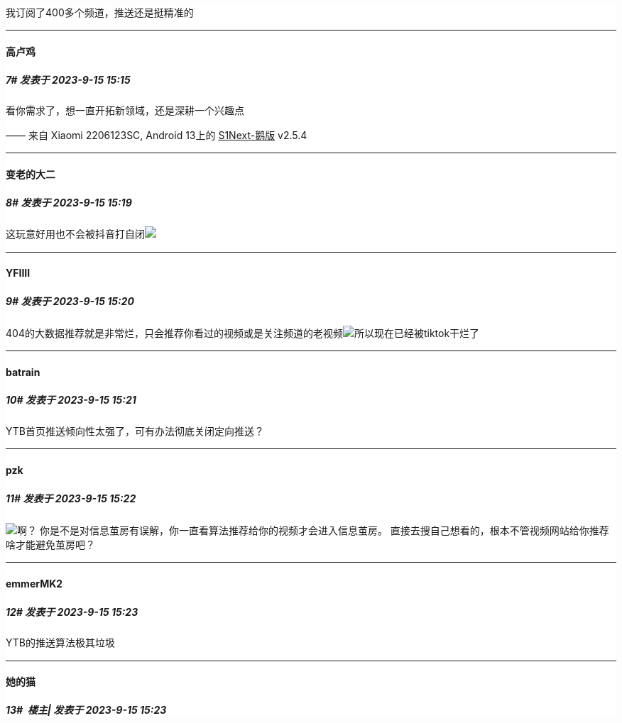 我订阅了400多个频道，推送还是挺精准的

*****

####  高卢鸡  
##### 7#       发表于 2023-9-15 15:15

看你需求了，想一直开拓新领域，还是深耕一个兴趣点

—— 来自 Xiaomi 2206123SC, Android 13上的 [S1Next-鹅版](https://github.com/ykrank/S1-Next/releases) v2.5.4

*****

####  变老的大二  
##### 8#       发表于 2023-9-15 15:19

这玩意好用也不会被抖音打自闭<img src="https://static.saraba1st.com/image/smiley/face2017/067.png" referrerpolicy="no-referrer">

*****

####  YFIIII  
##### 9#       发表于 2023-9-15 15:20

404的大数据推荐就是非常烂，只会推荐你看过的视频或是关注频道的老视频<img src="https://static.saraba1st.com/image/smiley/face2017/002.png" referrerpolicy="no-referrer">所以现在已经被tiktok干烂了

*****

####  batrain  
##### 10#       发表于 2023-9-15 15:21

YTB首页推送倾向性太强了，可有办法彻底关闭定向推送？

*****

####  pzk  
##### 11#       发表于 2023-9-15 15:22

<img src="https://static.saraba1st.com/image/smiley/face2017/091.png" referrerpolicy="no-referrer">啊？
你是不是对信息茧房有误解，你一直看算法推荐给你的视频才会进入信息茧房。
直接去搜自己想看的，根本不管视频网站给你推荐啥才能避免茧房吧？

*****

####  emmerMK2  
##### 12#       发表于 2023-9-15 15:23

YTB的推送算法极其垃圾

*****

####  她的猫  
##### 13#         楼主| 发表于 2023-9-15 15:23
